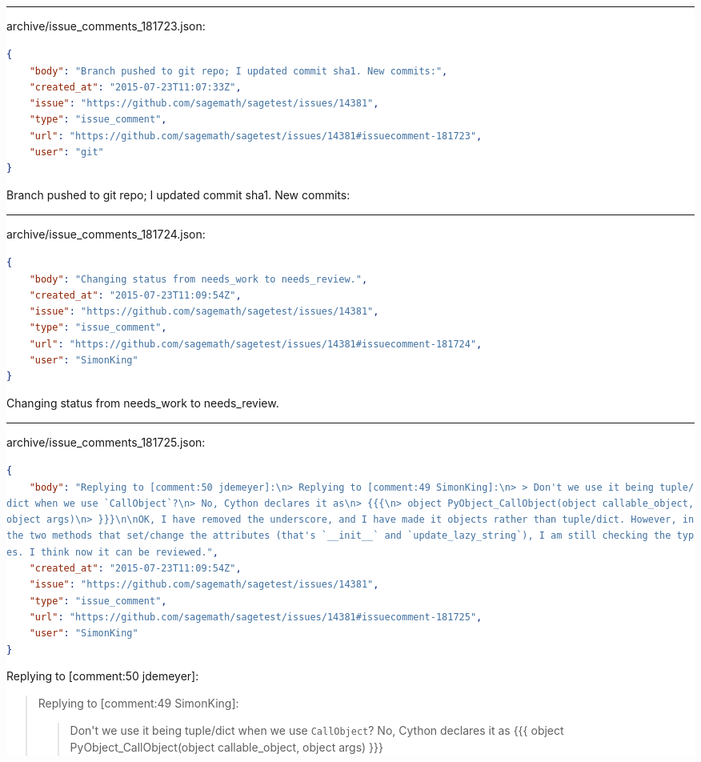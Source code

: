

---

archive/issue_comments_181723.json:
```json
{
    "body": "Branch pushed to git repo; I updated commit sha1. New commits:",
    "created_at": "2015-07-23T11:07:33Z",
    "issue": "https://github.com/sagemath/sagetest/issues/14381",
    "type": "issue_comment",
    "url": "https://github.com/sagemath/sagetest/issues/14381#issuecomment-181723",
    "user": "git"
}
```

Branch pushed to git repo; I updated commit sha1. New commits:



---

archive/issue_comments_181724.json:
```json
{
    "body": "Changing status from needs_work to needs_review.",
    "created_at": "2015-07-23T11:09:54Z",
    "issue": "https://github.com/sagemath/sagetest/issues/14381",
    "type": "issue_comment",
    "url": "https://github.com/sagemath/sagetest/issues/14381#issuecomment-181724",
    "user": "SimonKing"
}
```

Changing status from needs_work to needs_review.



---

archive/issue_comments_181725.json:
```json
{
    "body": "Replying to [comment:50 jdemeyer]:\n> Replying to [comment:49 SimonKing]:\n> > Don't we use it being tuple/dict when we use `CallObject`?\n> No, Cython declares it as\n> {{{\n> object PyObject_CallObject(object callable_object, object args)\n> }}}\n\nOK, I have removed the underscore, and I have made it objects rather than tuple/dict. However, in the two methods that set/change the attributes (that's `__init__` and `update_lazy_string`), I am still checking the types. I think now it can be reviewed.",
    "created_at": "2015-07-23T11:09:54Z",
    "issue": "https://github.com/sagemath/sagetest/issues/14381",
    "type": "issue_comment",
    "url": "https://github.com/sagemath/sagetest/issues/14381#issuecomment-181725",
    "user": "SimonKing"
}
```

Replying to [comment:50 jdemeyer]:
> Replying to [comment:49 SimonKing]:
> > Don't we use it being tuple/dict when we use `CallObject`?
> No, Cython declares it as
> {{{
> object PyObject_CallObject(object callable_object, object args)
> }}}
